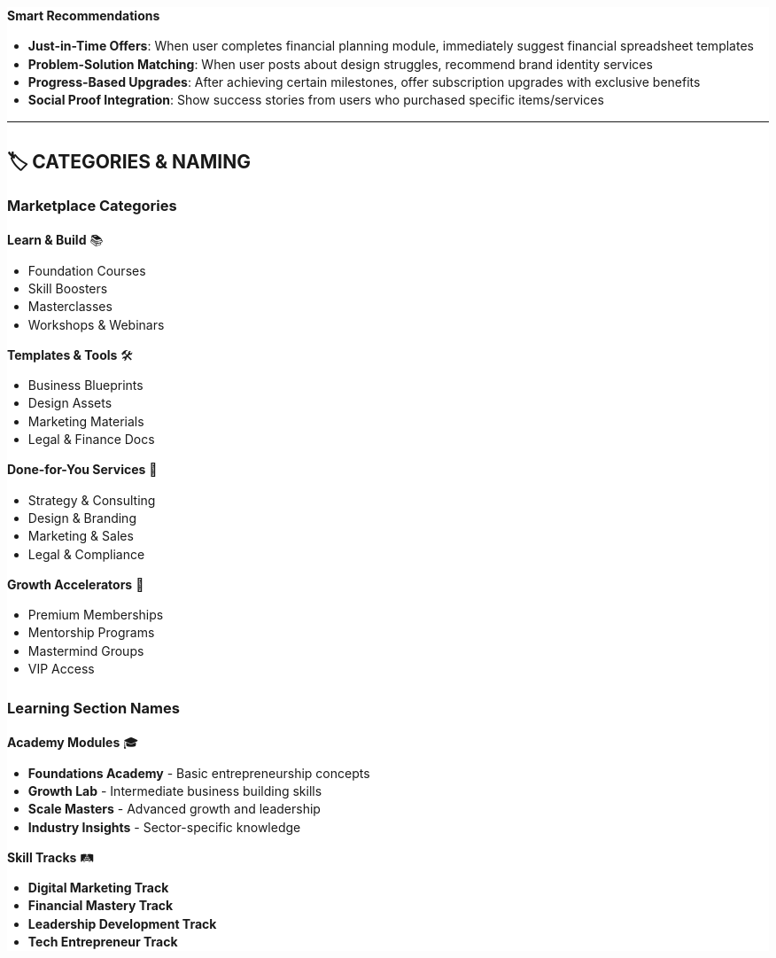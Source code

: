**Smart Recommendations**
- **Just-in-Time Offers**: When user completes financial planning module, immediately suggest financial spreadsheet templates
- **Problem-Solution Matching**: When user posts about design struggles, recommend brand identity services
- **Progress-Based Upgrades**: After achieving certain milestones, offer subscription upgrades with exclusive benefits
- **Social Proof Integration**: Show success stories from users who purchased specific items/services

---

## 🏷️ CATEGORIES & NAMING

### Marketplace Categories

**Learn & Build** 📚
- Foundation Courses
- Skill Boosters
- Masterclasses
- Workshops & Webinars

**Templates & Tools** 🛠️
- Business Blueprints
- Design Assets
- Marketing Materials
- Legal & Finance Docs

**Done-for-You Services** 💼
- Strategy & Consulting
- Design & Branding
- Marketing & Sales
- Legal & Compliance

**Growth Accelerators** 🚀
- Premium Memberships
- Mentorship Programs
- Mastermind Groups
- VIP Access

### Learning Section Names

**Academy Modules** 🎓
- **Foundations Academy** - Basic entrepreneurship concepts
- **Growth Lab** - Intermediate business building skills
- **Scale Masters** - Advanced growth and leadership
- **Industry Insights** - Sector-specific knowledge

**Skill Tracks** 🛤️
- **Digital Marketing Track**
- **Financial Mastery Track**
- **Leadership Development Track**
- **Tech Entrepreneur Track**
